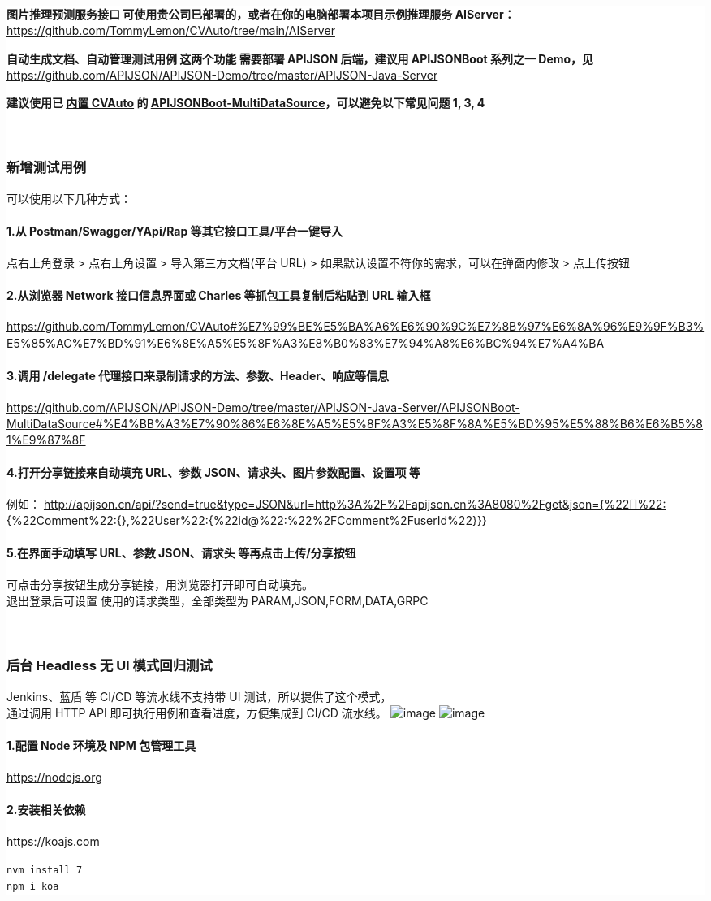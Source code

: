 **图片推理预测服务接口 可使用贵公司已部署的，或者在你的电脑部署本项目示例推理服务 AIServer：** <br /> 
https://github.com/TommyLemon/CVAuto/tree/main/AIServer

**自动生成文档、自动管理测试用例 这两个功能 需要部署 APIJSON 后端，建议用 APIJSONBoot 系列之一 Demo，见** <br /> 
https://github.com/APIJSON/APIJSON-Demo/tree/master/APIJSON-Java-Server

**建议使用已 [内置 CVAuto](https://github.com/APIJSON/APIJSON-Demo/tree/master/APIJSON-Java-Server/APIJSONBoot-MultiDataSource/src/main/resources/static) 的 [APIJSONBoot-MultiDataSource](https://github.com/APIJSON/APIJSON-Demo/tree/master/APIJSON-Java-Server/APIJSONBoot-MultiDataSource)，可以避免以下常见问题 1, 3, 4**

<br />

### 新增测试用例

可以使用以下几种方式：

#### 1.从 Postman/Swagger/YApi/Rap 等其它接口工具/平台一键导入
点右上角登录 > 点右上角设置 > 导入第三方文档(平台 URL) > 如果默认设置不符你的需求，可以在弹窗内修改 > 点上传按钮

#### 2.从浏览器 Network 接口信息界面或 Charles 等抓包工具复制后粘贴到 URL 输入框
https://github.com/TommyLemon/CVAuto#%E7%99%BE%E5%BA%A6%E6%90%9C%E7%8B%97%E6%8A%96%E9%9F%B3%E5%85%AC%E7%BD%91%E6%8E%A5%E5%8F%A3%E8%B0%83%E7%94%A8%E6%BC%94%E7%A4%BA

#### 3.调用 /delegate 代理接口来录制请求的方法、参数、Header、响应等信息
https://github.com/APIJSON/APIJSON-Demo/tree/master/APIJSON-Java-Server/APIJSONBoot-MultiDataSource#%E4%BB%A3%E7%90%86%E6%8E%A5%E5%8F%A3%E5%8F%8A%E5%BD%95%E5%88%B6%E6%B5%81%E9%87%8F

#### 4.打开分享链接来自动填充 URL、参数 JSON、请求头、图片参数配置、设置项 等
例如：
http://apijson.cn/api/?send=true&type=JSON&url=http%3A%2F%2Fapijson.cn%3A8080%2Fget&json={%22[]%22:{%22Comment%22:{},%22User%22:{%22id@%22:%22%2FComment%2FuserId%22}}}

#### 5.在界面手动填写 URL、参数 JSON、请求头 等再点击上传/分享按钮
可点击分享按钮生成分享链接，用浏览器打开即可自动填充。 <br />
退出登录后可设置 使用的请求类型，全部类型为 PARAM,JSON,FORM,DATA,GRPC 

<br />

### 后台 Headless 无 UI 模式回归测试
Jenkins、蓝盾 等 CI/CD 等流水线不支持带 UI 测试，所以提供了这个模式， <br />
通过调用 HTTP API 即可执行用例和查看进度，方便集成到 CI/CD 流水线。
![image](https://user-images.githubusercontent.com/5738175/199452068-dee4cbcb-ca4c-484a-8953-84b6bd238982.png)
![image](https://user-images.githubusercontent.com/5738175/199453742-b1e897f5-6950-40e2-8bfc-80b826966c6b.png)

#### 1.配置 Node 环境及 NPM 包管理工具
https://nodejs.org

#### 2.安装相关依赖
https://koajs.com
```sh
nvm install 7
npm i koa
```

